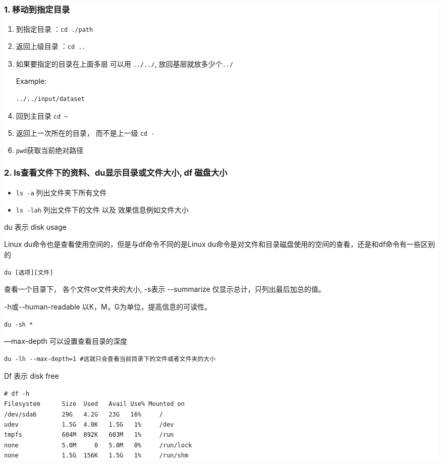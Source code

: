 <h3 id="1">1. 移动到指定目录</h3>

1. 到指定目录 ：`cd ./path` 

2. 返回上级目录 ：`cd .. `

3. 如果要指定的目录在上面多层 可以用 ```../../```, 放回基层就放多少个```../```

   Example: 

   ```
   ../../input/dataset
   ```

4. 回到主目录 ```cd ~```

5. 返回上一次所在的目录， 而不是上一级 `cd -`

6. `pwd`获取当前绝对路径

<h3 id="2">2. ls查看文件下的资料、du显示目录或文件大小, df 磁盘大小</h4>






- `ls -a` 列出文件夹下所有文件

- `ls -lah` 列出文件下的文件 以及 效果信息例如文件大小

  

  

du  表示 disk usage

Linux du命令也是查看使用空间的，但是与df命令不同的是Linux du命令是对文件和目录磁盘使用的空间的查看，还是和df命令有一些区别的

```
du [选项][文件]
```

查看一个目录下， 各个文件or文件夹的大小, -s表示 --summarize  仅显示总计，只列出最后加总的值。

-h或--human-readable  以K，M，G为单位，提高信息的可读性。

```
du -sh *
```

—max-depth 可以设置查看目录的深度

```
du -lh --max-depth=1 #这就只会查看当前目录下的文件或者文件夹的大小
```







Df 表示 disk free

```shell
# df -h 
Filesystem      Size  Used   Avail Use% Mounted on 
/dev/sda6       29G   4.2G   23G   16%     / 
udev            1.5G  4.0K   1.5G   1%     /dev 
tmpfs           604M  892K   603M   1%     /run 
none            5.0M     0   5.0M   0%     /run/lock 
none            1.5G  156K   1.5G   1%     /run/shm 
```
